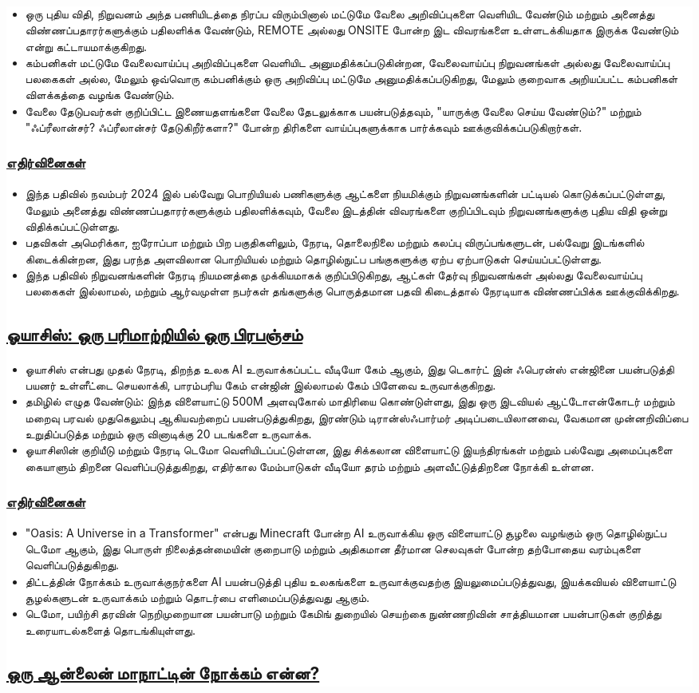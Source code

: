 - ஒரு புதிய விதி, நிறுவனம் அந்த பணியிடத்தை நிரப்ப விரும்பினால் மட்டுமே வேலை அறிவிப்புகளை வெளியிட வேண்டும் மற்றும் அனைத்து விண்ணப்பதாரர்களுக்கும் பதிலளிக்க வேண்டும், REMOTE அல்லது ONSITE போன்ற இட விவரங்களை உள்ளடக்கியதாக இருக்க வேண்டும் என்று கட்டாயமாக்குகிறது.
- கம்பனிகள் மட்டுமே வேலைவாய்ப்பு அறிவிப்புகளை வெளியிட அனுமதிக்கப்படுகின்றன, வேலைவாய்ப்பு நிறுவனங்கள் அல்லது வேலைவாய்ப்பு பலகைகள் அல்ல, மேலும் ஒவ்வொரு கம்பனிக்கும் ஒரு அறிவிப்பு மட்டுமே அனுமதிக்கப்படுகிறது, மேலும் குறைவாக அறியப்பட்ட கம்பனிகள் விளக்கத்தை வழங்க வேண்டும்.
- வேலை தேடுபவர்கள் குறிப்பிட்ட இணையதளங்களை வேலை தேடலுக்காக பயன்படுத்தவும், "யாருக்கு வேலை செய்ய வேண்டும்?" மற்றும் "ஃப்ரீலான்சர்? ஃப்ரீலான்சர் தேடுகிறீர்களா?" போன்ற திரிகளை வாய்ப்புகளுக்காக பார்க்கவும் ஊக்குவிக்கப்படுகிறார்கள்.

### [எதிர்வினைகள்](https://news.ycombinator.com/item?id=42017580)

- இந்த பதிவில் நவம்பர் 2024 இல் பல்வேறு பொறியியல் பணிகளுக்கு ஆட்களை நியமிக்கும் நிறுவனங்களின் பட்டியல் கொடுக்கப்பட்டுள்ளது, மேலும் அனைத்து விண்ணப்பதாரர்களுக்கும் பதிலளிக்கவும், வேலை இடத்தின் விவரங்களை குறிப்பிடவும் நிறுவனங்களுக்கு புதிய விதி ஒன்று விதிக்கப்பட்டுள்ளது.
- பதவிகள் அமெரிக்கா, ஐரோப்பா மற்றும் பிற பகுதிகளிலும், நேரடி, தொலைநிலை மற்றும் கலப்பு விருப்பங்களுடன், பல்வேறு இடங்களில் கிடைக்கின்றன, இது பரந்த அளவிலான பொறியியல் மற்றும் தொழில்நுட்ப பங்குகளுக்கு ஏற்ப ஏற்பாடுகள் செய்யப்பட்டுள்ளது.
- இந்த பதிவில் நிறுவனங்களின் நேரடி நியமனத்தை முக்கியமாகக் குறிப்பிடுகிறது, ஆட்கள் தேர்வு நிறுவனங்கள் அல்லது வேலைவாய்ப்பு பலகைகள் இல்லாமல், மற்றும் ஆர்வமுள்ள நபர்கள் தங்களுக்கு பொருத்தமான பதவி கிடைத்தால் நேரடியாக விண்ணப்பிக்க ஊக்குவிக்கிறது.

## [ஓயாசிஸ்: ஒரு பரிமாற்றியில் ஒரு பிரபஞ்சம்](https://oasis-model.github.io/)

- ஓயாசிஸ் என்பது முதல் நேரடி, திறந்த உலக AI உருவாக்கப்பட்ட வீடியோ கேம் ஆகும், இது டெகார்ட் இன் ஃபெரன்ஸ் என்ஜினை பயன்படுத்தி பயனர் உள்ளீட்டை செயலாக்கி, பாரம்பரிய கேம் என்ஜின் இல்லாமல் கேம் பிளேவை உருவாக்குகிறது.
- தமிழில் எழுத வேண்டும்: இந்த விளையாட்டு 500M அளவுகோல் மாதிரியை கொண்டுள்ளது, இது ஒரு இடவியல் ஆட்டோஎன்கோடர் மற்றும் மறைவு பரவல் முதுகெலும்பு ஆகியவற்றைப் பயன்படுத்துகிறது, இரண்டும் டிரான்ஸ்ஃபார்மர் அடிப்படையிலானவை, வேகமான முன்னறிவிப்பை உறுதிப்படுத்த மற்றும் ஒரு வினாடிக்கு 20 படங்களை உருவாக்க.
- ஓயாசிஸின் குறியீடு மற்றும் நேரடி டெமோ வெளியிடப்பட்டுள்ளன, இது சிக்கலான விளையாட்டு இயந்திரங்கள் மற்றும் பல்வேறு அமைப்புகளை கையாளும் திறனை வெளிப்படுத்துகிறது, எதிர்கால மேம்பாடுகள் வீடியோ தரம் மற்றும் அளவீட்டுத்திறனை நோக்கி உள்ளன.

### [எதிர்வினைகள்](https://news.ycombinator.com/item?id=42014650)

- "Oasis: A Universe in a Transformer" என்பது Minecraft போன்ற AI உருவாக்கிய ஒரு விளையாட்டு சூழலை வழங்கும் ஒரு தொழில்நுட்ப டெமோ ஆகும், இது பொருள் நிலைத்தன்மையின் குறைபாடு மற்றும் அதிகமான தீர்மான செலவுகள் போன்ற தற்போதைய வரம்புகளை வெளிப்படுத்துகிறது.
- திட்டத்தின் நோக்கம் உருவாக்குநர்களை AI பயன்படுத்தி புதிய உலகங்களை உருவாக்குவதற்கு இயலுமைப்படுத்துவது, இயக்கவியல் விளையாட்டு சூழல்களுடன் உருவாக்கம் மற்றும் தொடர்பை எளிமைப்படுத்துவது ஆகும்.
- டெமோ, பயிற்சி தரவின் நெறிமுறையான பயன்பாடு மற்றும் கேமிங் துறையில் செயற்கை நுண்ணறிவின் சாத்தியமான பயன்பாடுகள் குறித்து உரையாடல்களைத் தொடங்கியுள்ளது.

## [ஒரு ஆன்லைன் மாநாட்டின் நோக்கம் என்ன?](https://www.scattered-thoughts.net/writing/what-is-the-point-of-an-online-conference/)
